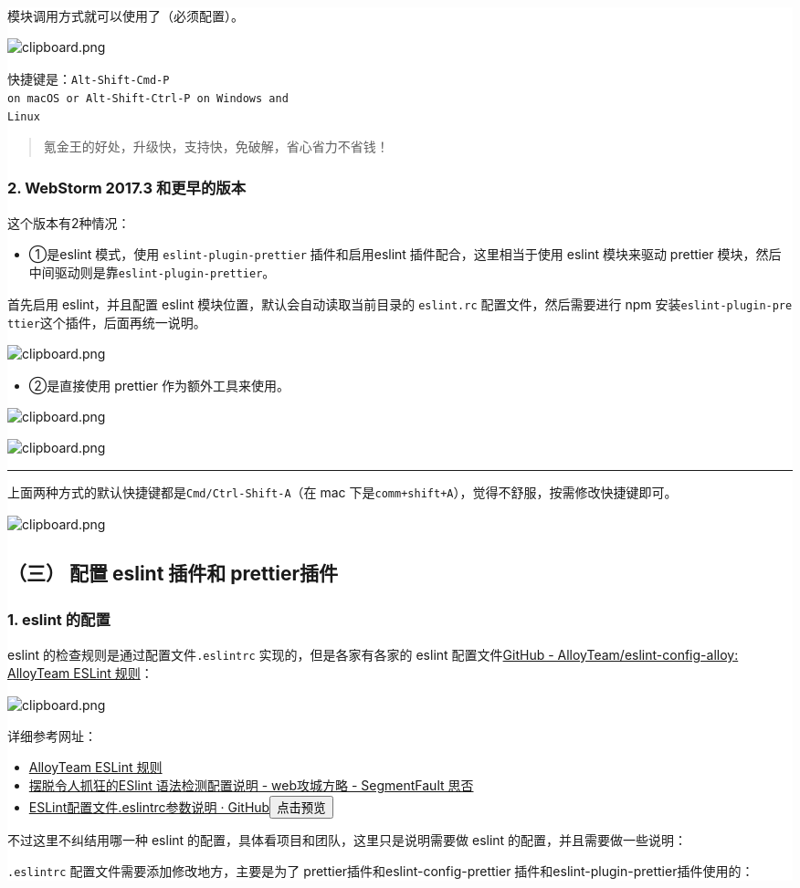 &#x6A21;&#x5757;&#x8C03;&#x7528;&#x65B9;&#x5F0F;&#x5C31;&#x53EF;&#x4EE5;&#x4F7F;&#x7528;&#x4E86;&#xFF08;&#x5FC5;&#x987B;&#x914D;&#x7F6E;&#xFF09;&#x3002;</p><p><span class="img-wrap"><img data-src="/img/bVbb5Ev?w=1000&amp;h=371" src="https://static.alili.tech/img/bVbb5Ev?w=1000&amp;h=371" alt="clipboard.png" title="clipboard.png" style="cursor:pointer;display:inline"></span></p><p>&#x5FEB;&#x6377;&#x952E;&#x662F;&#xFF1A;<code>Alt-Shift-Cmd-P on macOS or Alt-Shift-Ctrl-P on Windows and Linux</code></p><blockquote>&#x6C2A;&#x91D1;&#x738B;&#x7684;&#x597D;&#x5904;&#xFF0C;&#x5347;&#x7EA7;&#x5FEB;&#xFF0C;&#x652F;&#x6301;&#x5FEB;&#xFF0C;&#x514D;&#x7834;&#x89E3;&#xFF0C;&#x7701;&#x5FC3;&#x7701;&#x529B;&#x4E0D;&#x7701;&#x94B1;&#xFF01;</blockquote><h3 id="articleHeader10">2. WebStorm 2017.3 &#x548C;&#x66F4;&#x65E9;&#x7684;&#x7248;&#x672C;</h3><p>&#x8FD9;&#x4E2A;&#x7248;&#x672C;&#x6709;2&#x79CD;&#x60C5;&#x51B5;&#xFF1A;</p><ul><li>&#x2460;&#x662F;eslint &#x6A21;&#x5F0F;&#xFF0C;&#x4F7F;&#x7528; <code>eslint-plugin-prettier</code> &#x63D2;&#x4EF6;&#x548C;&#x542F;&#x7528;eslint &#x63D2;&#x4EF6;&#x914D;&#x5408;&#xFF0C;&#x8FD9;&#x91CC;&#x76F8;&#x5F53;&#x4E8E;&#x4F7F;&#x7528; eslint &#x6A21;&#x5757;&#x6765;&#x9A71;&#x52A8; prettier &#x6A21;&#x5757;&#xFF0C;&#x7136;&#x540E;&#x4E2D;&#x95F4;&#x9A71;&#x52A8;&#x5219;&#x662F;&#x9760;<code>eslint-plugin-prettier</code>&#x3002;</li></ul><p>&#x9996;&#x5148;&#x542F;&#x7528; eslint&#xFF0C;&#x5E76;&#x4E14;&#x914D;&#x7F6E; eslint &#x6A21;&#x5757;&#x4F4D;&#x7F6E;&#xFF0C;&#x9ED8;&#x8BA4;&#x4F1A;&#x81EA;&#x52A8;&#x8BFB;&#x53D6;&#x5F53;&#x524D;&#x76EE;&#x5F55;&#x7684; <code>eslint.rc</code> &#x914D;&#x7F6E;&#x6587;&#x4EF6;&#xFF0C;&#x7136;&#x540E;&#x9700;&#x8981;&#x8FDB;&#x884C; npm &#x5B89;&#x88C5;<code>eslint-plugin-prettier</code>&#x8FD9;&#x4E2A;&#x63D2;&#x4EF6;&#xFF0C;&#x540E;&#x9762;&#x518D;&#x7EDF;&#x4E00;&#x8BF4;&#x660E;&#x3002;</p><p><span class="img-wrap"><img data-src="/img/bVbb5ED?w=1026&amp;h=690" src="https://static.alili.tech/img/bVbb5ED?w=1026&amp;h=690" alt="clipboard.png" title="clipboard.png" style="cursor:pointer"></span></p><ul><li>&#x2461;&#x662F;&#x76F4;&#x63A5;&#x4F7F;&#x7528; prettier &#x4F5C;&#x4E3A;&#x989D;&#x5916;&#x5DE5;&#x5177;&#x6765;&#x4F7F;&#x7528;&#x3002;</li></ul><p><span class="img-wrap"><img data-src="/img/bVbb5EN?w=1006&amp;h=682" src="https://static.alili.tech/img/bVbb5EN?w=1006&amp;h=682" alt="clipboard.png" title="clipboard.png" style="cursor:pointer"></span></p><p><span class="img-wrap"><img data-src="/img/bVbb5EO?w=1376&amp;h=701" src="https://static.alili.tech/img/bVbb5EO?w=1376&amp;h=701" alt="clipboard.png" title="clipboard.png" style="cursor:pointer"></span></p><hr><p>&#x4E0A;&#x9762;&#x4E24;&#x79CD;&#x65B9;&#x5F0F;&#x7684;&#x9ED8;&#x8BA4;&#x5FEB;&#x6377;&#x952E;&#x90FD;&#x662F;<code>Cmd/Ctrl-Shift-A</code>&#xFF08;&#x5728; mac &#x4E0B;&#x662F;<code>comm+shift+A</code>&#xFF09;&#xFF0C;&#x89C9;&#x5F97;&#x4E0D;&#x8212;&#x670D;&#xFF0C;&#x6309;&#x9700;&#x4FEE;&#x6539;&#x5FEB;&#x6377;&#x952E;&#x5373;&#x53EF;&#x3002;</p><p><span class="img-wrap"><img data-src="/img/bVbb5ET?w=512&amp;h=156" src="https://static.alili.tech/img/bVbb5ET?w=512&amp;h=156" alt="clipboard.png" title="clipboard.png" style="cursor:pointer"></span></p><h2 id="articleHeader11">&#xFF08;&#x4E09;&#xFF09; &#x914D;&#x7F6E; eslint &#x63D2;&#x4EF6;&#x548C; prettier&#x63D2;&#x4EF6;</h2><h3 id="articleHeader12">1. eslint &#x7684;&#x914D;&#x7F6E;</h3><p>eslint &#x7684;&#x68C0;&#x67E5;&#x89C4;&#x5219;&#x662F;&#x901A;&#x8FC7;&#x914D;&#x7F6E;&#x6587;&#x4EF6;<code>.eslintrc</code> &#x5B9E;&#x73B0;&#x7684;&#xFF0C;&#x4F46;&#x662F;&#x5404;&#x5BB6;&#x6709;&#x5404;&#x5BB6;&#x7684; eslint &#x914D;&#x7F6E;&#x6587;&#x4EF6;<a href="https://github.com/AlloyTeam/eslint-config-alloy" rel="nofollow noreferrer" target="_blank">GitHub - AlloyTeam/eslint-config-alloy: AlloyTeam ESLint &#x89C4;&#x5219;</a>&#xFF1A;</p><p><span class="img-wrap"><img data-src="/img/bVbb5EV?w=895&amp;h=277" src="https://static.alili.tech/img/bVbb5EV?w=895&amp;h=277" alt="clipboard.png" title="clipboard.png" style="cursor:pointer"></span></p><p>&#x8BE6;&#x7EC6;&#x53C2;&#x8003;&#x7F51;&#x5740;&#xFF1A;</p><ul><li><a href="https://alloyteam.github.io/eslint-config-alloy/" rel="nofollow noreferrer" target="_blank">AlloyTeam ESLint &#x89C4;&#x5219;</a></li><li><a href="https://segmentfault.com/a/1190000008742240">&#x6446;&#x8131;&#x4EE4;&#x4EBA;&#x6293;&#x72C2;&#x7684;ESlint &#x8BED;&#x6CD5;&#x68C0;&#x6D4B;&#x914D;&#x7F6E;&#x8BF4;&#x660E; - web&#x653B;&#x57CE;&#x65B9;&#x7565; - SegmentFault &#x601D;&#x5426;</a></li><li><a href="https://gist.github.com/rswanderer/29dc65efc421b3b5b0442f1bd3dcd046" rel="nofollow noreferrer" target="_blank">ESLint&#x914D;&#x7F6E;&#x6587;&#x4EF6;.eslintrc&#x53C2;&#x6570;&#x8BF4;&#x660E; &#xB7; GitHub</a><button class="btn btn-xs btn-default ml10 preview" data-url="rswanderer/29dc65efc421b3b5b0442f1bd3dcd046" data-typeid="1">&#x70B9;&#x51FB;&#x9884;&#x89C8;</button></li></ul><p>&#x4E0D;&#x8FC7;&#x8FD9;&#x91CC;&#x4E0D;&#x7EA0;&#x7ED3;&#x7528;&#x54EA;&#x4E00;&#x79CD; eslint &#x7684;&#x914D;&#x7F6E;&#xFF0C;&#x5177;&#x4F53;&#x770B;&#x9879;&#x76EE;&#x548C;&#x56E2;&#x961F;&#xFF0C;&#x8FD9;&#x91CC;&#x53EA;&#x662F;&#x8BF4;&#x660E;&#x9700;&#x8981;&#x505A; eslint &#x7684;&#x914D;&#x7F6E;&#xFF0C;&#x5E76;&#x4E14;&#x9700;&#x8981;&#x505A;&#x4E00;&#x4E9B;&#x8BF4;&#x660E;&#xFF1A;</p><p><code>.eslintrc</code> &#x914D;&#x7F6E;&#x6587;&#x4EF6;&#x9700;&#x8981;&#x6DFB;&#x52A0;&#x4FEE;&#x6539;&#x5730;&#x65B9;&#xFF0C;&#x4E3B;&#x8981;&#x662F;&#x4E3A;&#x4E86; prettier&#x63D2;&#x4EF6;&#x548C;eslint-config-prettier &#x63D2;&#x4EF6;&#x548C;eslint-plugin-prettier&#x63D2;&#x4EF6;&#x4F7F;&#x7528;&#x7684;&#xFF1A;</p><div class="widget-codetool" style="display:none"><div class="widget-codetool--inner"><span class="selectCode code-tool" data-toggle="tooltip" data-placement="top" title="" data-original-title="&#x5168;&#x9009;"></span>